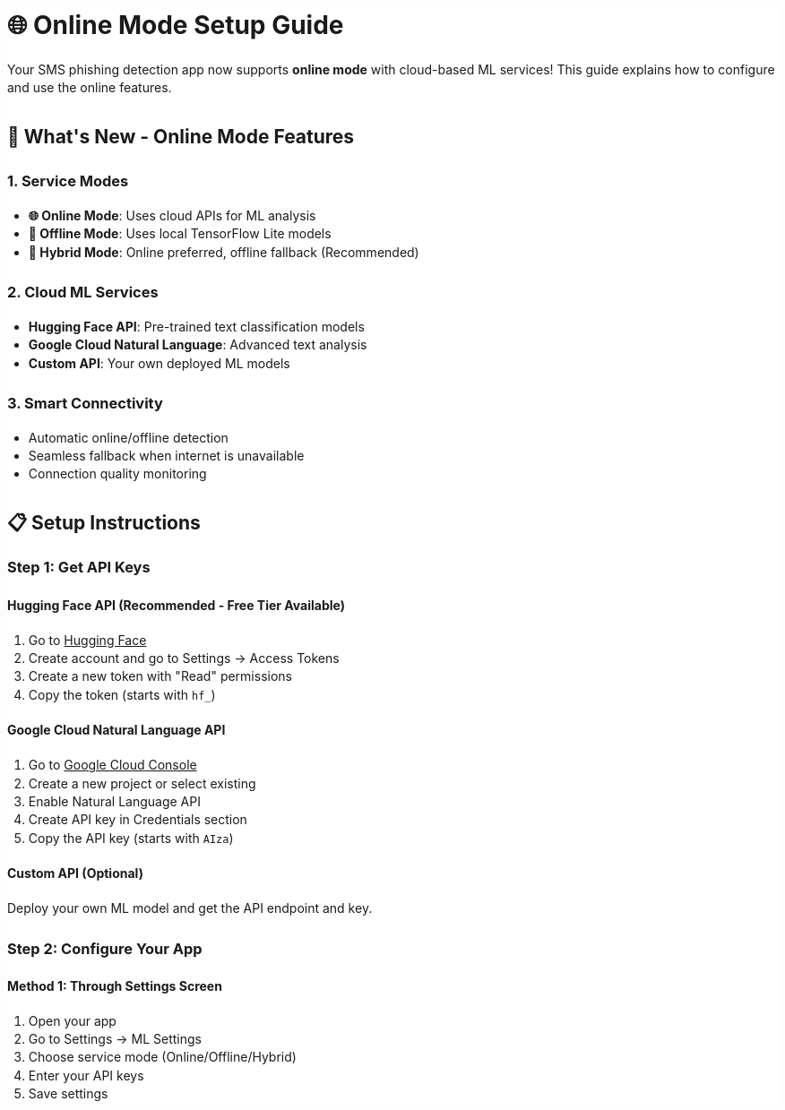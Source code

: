# 🌐 Online Mode Setup Guide

Your SMS phishing detection app now supports **online mode** with cloud-based ML services! This guide explains how to configure and use the online features.

## 🚀 **What's New - Online Mode Features**

### **1. Service Modes**
- **🌐 Online Mode**: Uses cloud APIs for ML analysis
- **📱 Offline Mode**: Uses local TensorFlow Lite models
- **🔄 Hybrid Mode**: Online preferred, offline fallback (Recommended)

### **2. Cloud ML Services**
- **Hugging Face API**: Pre-trained text classification models
- **Google Cloud Natural Language**: Advanced text analysis
- **Custom API**: Your own deployed ML models

### **3. Smart Connectivity**
- Automatic online/offline detection
- Seamless fallback when internet is unavailable
- Connection quality monitoring

## 📋 **Setup Instructions**

### **Step 1: Get API Keys**

#### **Hugging Face API (Recommended - Free Tier Available)**
1. Go to [Hugging Face](https://huggingface.co/)
2. Create account and go to Settings → Access Tokens
3. Create a new token with "Read" permissions
4. Copy the token (starts with `hf_`)

#### **Google Cloud Natural Language API**
1. Go to [Google Cloud Console](https://console.cloud.google.com/)
2. Create a new project or select existing
3. Enable Natural Language API
4. Create API key in Credentials section
5. Copy the API key (starts with `AIza`)

#### **Custom API (Optional)**
Deploy your own ML model and get the API endpoint and key.

### **Step 2: Configure Your App**

#### **Method 1: Through Settings Screen**
1. Open your app
2. Go to Settings → ML Settings
3. Choose service mode (Online/Offline/Hybrid)
4. Enter your API keys
5. Save settings
